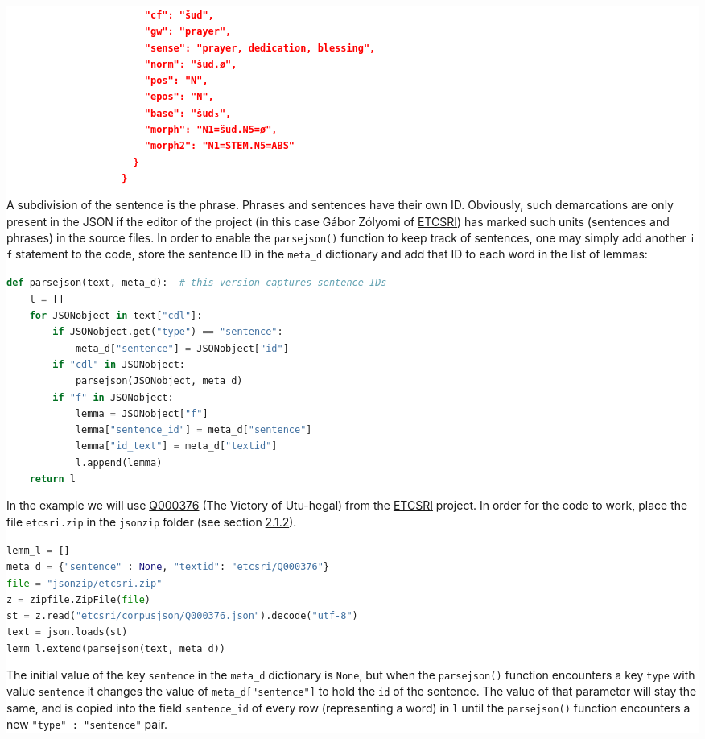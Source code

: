 ```json
                        "cf": "šud",
                        "gw": "prayer",
                        "sense": "prayer, dedication, blessing",
                        "norm": "šud.ø",
                        "pos": "N",
                        "epos": "N",
                        "base": "šud₃",
                        "morph": "N1=šud.N5=ø",
                        "morph2": "N1=STEM.N5=ABS"
                      }
                    }
```

A subdivision of the sentence is the phrase. Phrases and sentences have their own ID. Obviously, such demarcations are only present in the JSON if the editor of the project (in this case Gábor Zólyomi of [ETCSRI](http://oracc.org/etcsri)) has marked such units (sentences and phrases) in the source files. In order to enable the `parsejson()` function to keep track of sentences, one may simply add another `if` statement to the code, store the sentence ID in the `meta_d` dictionary and add that ID to each word in the list of lemmas:

```python
def parsejson(text, meta_d):  # this version captures sentence IDs
    l = []
    for JSONobject in text["cdl"]:
        if JSONobject.get("type") == "sentence":
            meta_d["sentence"] = JSONobject["id"]
        if "cdl" in JSONobject: 
            parsejson(JSONobject, meta_d)
        if "f" in JSONobject:
            lemma = JSONobject["f"]
            lemma["sentence_id"] = meta_d["sentence"]
            lemma["id_text"] = meta_d["textid"]
            l.append(lemma)
    return l 
```
In the example we will use [Q000376](http://oracc.org/etcsri/Q000376) (The Victory of Utu-hegal) from the [ETCSRI](http://oracc.org/etcsri) project. In order for the code to work, place the file `etcsri.zip` in the `jsonzip` folder (see section [2.1.2](#2.1.2-Acquiring-ORACC-JSON)).
```python
lemm_l = []
meta_d = {"sentence" : None, "textid": "etcsri/Q000376"}
file = "jsonzip/etcsri.zip"    
z = zipfile.ZipFile(file)
st = z.read("etcsri/corpusjson/Q000376.json").decode("utf-8") 
text = json.loads(st)
lemm_l.extend(parsejson(text, meta_d))
```

The initial value of the key `sentence` in the `meta_d` dictionary is `None`, but when the `parsejson()` function encounters a key `type` with value `sentence` it changes the value of `meta_d["sentence"]` to hold the `id` of the sentence. The value of that parameter will stay the same, and is copied into the field `sentence_id` of every row (representing a word) in `l` until the `parsejson()` function encounters a new `"type" : "sentence"` pair. 
